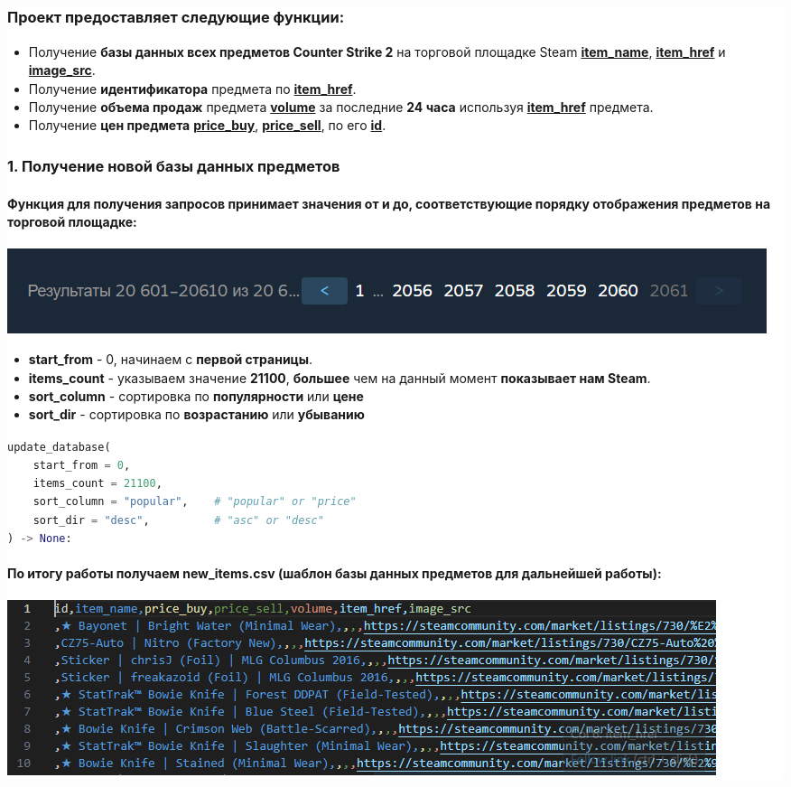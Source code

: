 ### **Проект предоставляет следующие функции:**

-   Получение **базы данных всех предметов Counter Strike 2** на торговой площадке Steam [**item_name**](#🕹️-steam), [**item_href**](#🕹️-steam) и [**image_src**](#🕹️-steam).
-   Получение **идентификатора** предмета по [**item_href**](#🕹️-steam).
-   Получение **объема продаж** предмета [**volume**](#🕹️-steam) за последние **24 часа** используя [**item_href**](#🕹️-steam) предмета.
-   Получение **цен предмета** [**price_buy**](#🕹️-steam), [**price_sell**](#🕹️-steam), по его [**id**](#🕹️-steam).

### **1. Получение новой базы данных предметов**

#### Функция для получения запросов принимает значения от и до, соответствующие порядку отображения предметов на торговой площадке:

![Screenshot 1](static/screenshots/s1.png)

-   **start_from** - 0, начинаем с **первой страницы**.
-   **items_count** - указываем значение **21100**, **большее** чем на данный момент **показывает нам Steam**.
-   **sort_column** - сортировка по **популярности** или **цене**
-   **sort_dir** - сортировка по **возрастанию** или **убыванию**

```python
update_database(
    start_from = 0,
    items_count = 21100,
    sort_column = "popular",    # "popular" or "price"
    sort_dir = "desc",          # "asc" or "desc"
) -> None:
```

#### **По итогу работы получаем new_items.csv (шаблон базы данных предметов для дальнейшей работы):**

![Screenshot 2](static/screenshots/s2.png)
